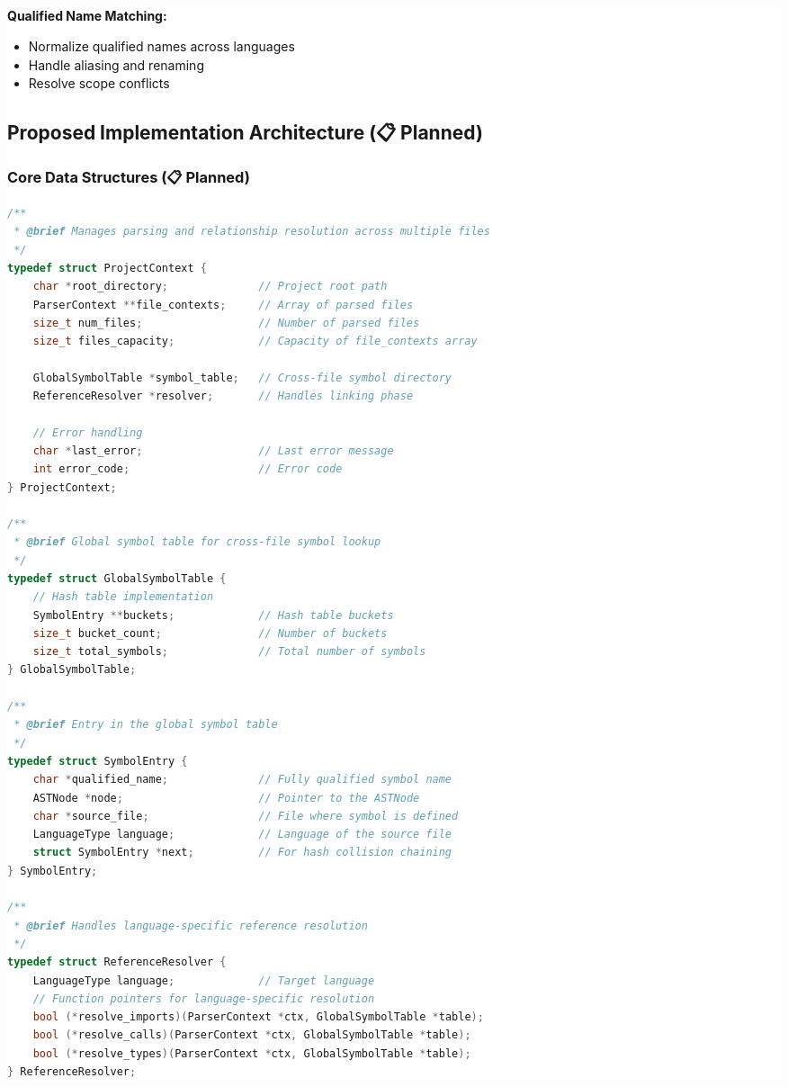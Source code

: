 **Qualified Name Matching:**
- Normalize qualified names across languages
- Handle aliasing and renaming
- Resolve scope conflicts

## Proposed Implementation Architecture (📋 Planned)

### Core Data Structures (📋 Planned)

```c
/**
 * @brief Manages parsing and relationship resolution across multiple files
 */
typedef struct ProjectContext {
    char *root_directory;              // Project root path
    ParserContext **file_contexts;     // Array of parsed files
    size_t num_files;                  // Number of parsed files
    size_t files_capacity;             // Capacity of file_contexts array
    
    GlobalSymbolTable *symbol_table;   // Cross-file symbol directory
    ReferenceResolver *resolver;       // Handles linking phase
    
    // Error handling
    char *last_error;                  // Last error message
    int error_code;                    // Error code
} ProjectContext;

/**
 * @brief Global symbol table for cross-file symbol lookup
 */
typedef struct GlobalSymbolTable {
    // Hash table implementation
    SymbolEntry **buckets;             // Hash table buckets
    size_t bucket_count;               // Number of buckets
    size_t total_symbols;              // Total number of symbols
} GlobalSymbolTable;

/**
 * @brief Entry in the global symbol table
 */
typedef struct SymbolEntry {
    char *qualified_name;              // Fully qualified symbol name
    ASTNode *node;                     // Pointer to the ASTNode
    char *source_file;                 // File where symbol is defined
    LanguageType language;             // Language of the source file
    struct SymbolEntry *next;          // For hash collision chaining
} SymbolEntry;

/**
 * @brief Handles language-specific reference resolution
 */
typedef struct ReferenceResolver {
    LanguageType language;             // Target language
    // Function pointers for language-specific resolution
    bool (*resolve_imports)(ParserContext *ctx, GlobalSymbolTable *table);
    bool (*resolve_calls)(ParserContext *ctx, GlobalSymbolTable *table);
    bool (*resolve_types)(ParserContext *ctx, GlobalSymbolTable *table);
} ReferenceResolver;
```
